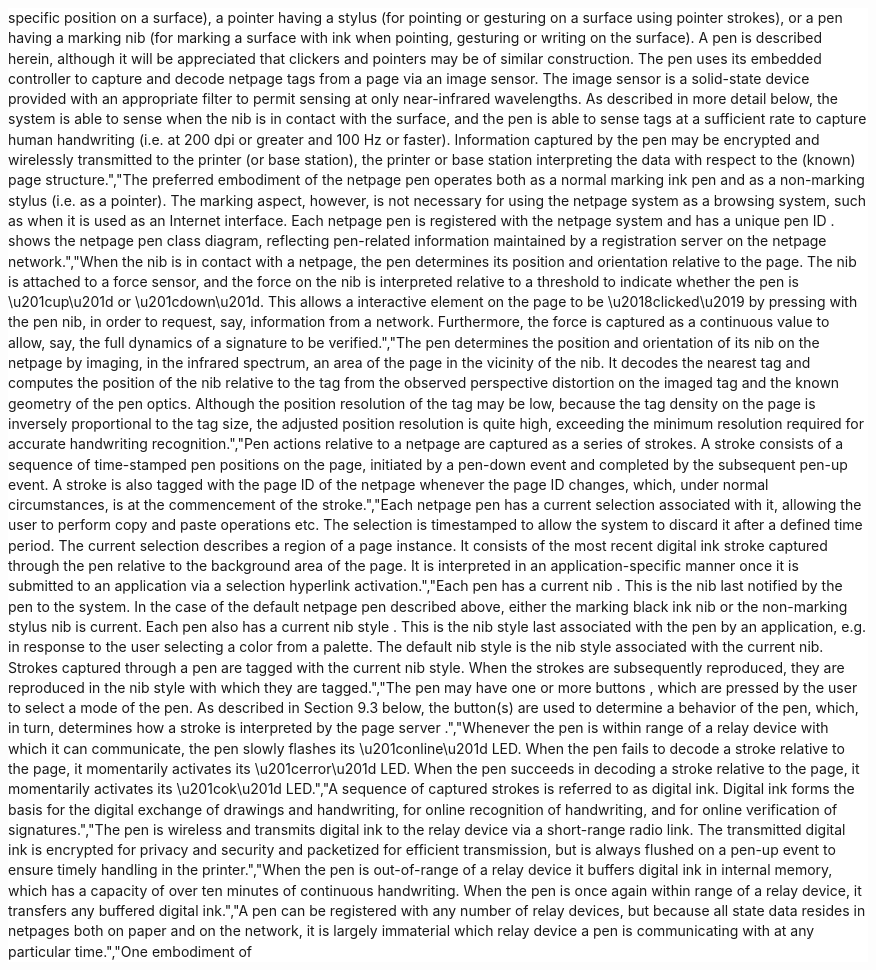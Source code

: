 specific position on a surface), a pointer having a stylus (for pointing or gesturing on a surface using pointer strokes), or a pen having a marking nib (for marking a surface with ink when pointing, gesturing or writing on the surface). A pen  is described herein, although it will be appreciated that clickers and pointers may be of similar construction. The pen  uses its embedded controller  to capture and decode netpage tags from a page via an image sensor. The image sensor is a solid-state device provided with an appropriate filter to permit sensing at only near-infrared wavelengths. As described in more detail below, the system is able to sense when the nib is in contact with the surface, and the pen is able to sense tags at a sufficient rate to capture human handwriting (i.e. at 200 dpi or greater and 100 Hz or faster). Information captured by the pen may be encrypted and wirelessly transmitted to the printer (or base station), the printer or base station interpreting the data with respect to the (known) page structure.","The preferred embodiment of the netpage pen  operates both as a normal marking ink pen and as a non-marking stylus (i.e. as a pointer). The marking aspect, however, is not necessary for using the netpage system as a browsing system, such as when it is used as an Internet interface. Each netpage pen is registered with the netpage system and has a unique pen ID .  shows the netpage pen class diagram, reflecting pen-related information maintained by a registration server  on the netpage network.","When the nib is in contact with a netpage, the pen determines its position and orientation relative to the page. The nib is attached to a force sensor, and the force on the nib is interpreted relative to a threshold to indicate whether the pen is \u201cup\u201d or \u201cdown\u201d. This allows a interactive element on the page to be \u2018clicked\u2019 by pressing with the pen nib, in order to request, say, information from a network. Furthermore, the force is captured as a continuous value to allow, say, the full dynamics of a signature to be verified.","The pen determines the position and orientation of its nib on the netpage by imaging, in the infrared spectrum, an area  of the page in the vicinity of the nib. It decodes the nearest tag and computes the position of the nib relative to the tag from the observed perspective distortion on the imaged tag and the known geometry of the pen optics. Although the position resolution of the tag may be low, because the tag density on the page is inversely proportional to the tag size, the adjusted position resolution is quite high, exceeding the minimum resolution required for accurate handwriting recognition.","Pen actions relative to a netpage are captured as a series of strokes. A stroke consists of a sequence of time-stamped pen positions on the page, initiated by a pen-down event and completed by the subsequent pen-up event. A stroke is also tagged with the page ID  of the netpage whenever the page ID changes, which, under normal circumstances, is at the commencement of the stroke.","Each netpage pen has a current selection  associated with it, allowing the user to perform copy and paste operations etc. The selection is timestamped to allow the system to discard it after a defined time period. The current selection describes a region of a page instance. It consists of the most recent digital ink stroke captured through the pen relative to the background area of the page. It is interpreted in an application-specific manner once it is submitted to an application via a selection hyperlink activation.","Each pen has a current nib . This is the nib last notified by the pen to the system. In the case of the default netpage pen described above, either the marking black ink nib or the non-marking stylus nib is current. Each pen also has a current nib style . This is the nib style last associated with the pen by an application, e.g. in response to the user selecting a color from a palette. The default nib style is the nib style associated with the current nib. Strokes captured through a pen are tagged with the current nib style. When the strokes are subsequently reproduced, they are reproduced in the nib style with which they are tagged.","The pen  may have one or more buttons , which are pressed by the user to select a mode of the pen. As described in Section 9.3 below, the button(s) are used to determine a behavior of the pen, which, in turn, determines how a stroke is interpreted by the page server .","Whenever the pen is within range of a relay device  with which it can communicate, the pen slowly flashes its \u201conline\u201d LED. When the pen fails to decode a stroke relative to the page, it momentarily activates its \u201cerror\u201d LED. When the pen succeeds in decoding a stroke relative to the page, it momentarily activates its \u201cok\u201d LED.","A sequence of captured strokes is referred to as digital ink. Digital ink forms the basis for the digital exchange of drawings and handwriting, for online recognition of handwriting, and for online verification of signatures.","The pen is wireless and transmits digital ink to the relay device  via a short-range radio link. The transmitted digital ink is encrypted for privacy and security and packetized for efficient transmission, but is always flushed on a pen-up event to ensure timely handling in the printer.","When the pen is out-of-range of a relay device  it buffers digital ink in internal memory, which has a capacity of over ten minutes of continuous handwriting. When the pen is once again within range of a relay device, it transfers any buffered digital ink.","A pen can be registered with any number of relay devices, but because all state data resides in netpages both on paper and on the network, it is largely immaterial which relay device a pen is communicating with at any particular time.","One embodiment of